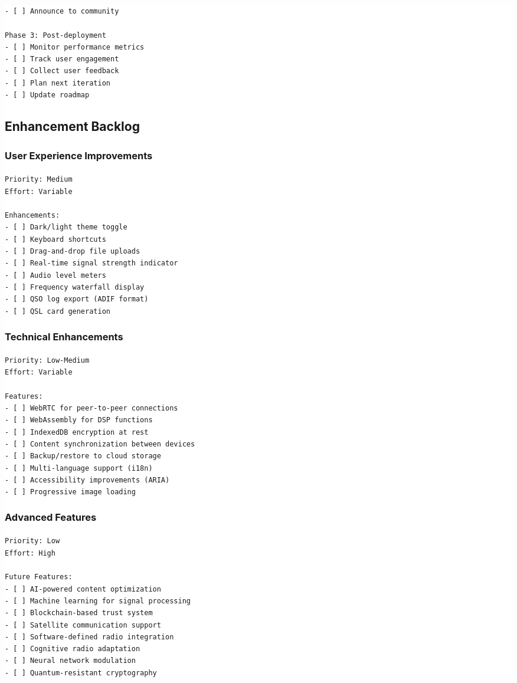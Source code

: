 ```
- [ ] Announce to community

Phase 3: Post-deployment
- [ ] Monitor performance metrics
- [ ] Track user engagement
- [ ] Collect user feedback
- [ ] Plan next iteration
- [ ] Update roadmap
```

## Enhancement Backlog

### User Experience Improvements
```
Priority: Medium
Effort: Variable

Enhancements:
- [ ] Dark/light theme toggle
- [ ] Keyboard shortcuts
- [ ] Drag-and-drop file uploads
- [ ] Real-time signal strength indicator
- [ ] Audio level meters
- [ ] Frequency waterfall display
- [ ] QSO log export (ADIF format)
- [ ] QSL card generation
```

### Technical Enhancements
```
Priority: Low-Medium
Effort: Variable

Features:
- [ ] WebRTC for peer-to-peer connections
- [ ] WebAssembly for DSP functions
- [ ] IndexedDB encryption at rest
- [ ] Content synchronization between devices
- [ ] Backup/restore to cloud storage
- [ ] Multi-language support (i18n)
- [ ] Accessibility improvements (ARIA)
- [ ] Progressive image loading
```

### Advanced Features
```
Priority: Low
Effort: High

Future Features:
- [ ] AI-powered content optimization
- [ ] Machine learning for signal processing
- [ ] Blockchain-based trust system
- [ ] Satellite communication support
- [ ] Software-defined radio integration
- [ ] Cognitive radio adaptation
- [ ] Neural network modulation
- [ ] Quantum-resistant cryptography
```
